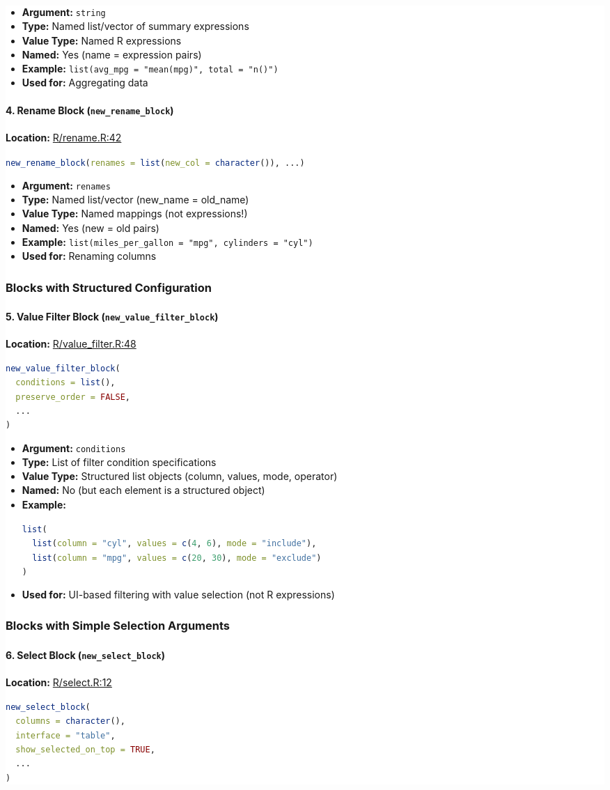 - **Argument:** `string`
- **Type:** Named list/vector of summary expressions
- **Value Type:** Named R expressions
- **Named:** Yes (name = expression pairs)
- **Example:** `list(avg_mpg = "mean(mpg)", total = "n()")`
- **Used for:** Aggregating data

#### 4. Rename Block (`new_rename_block`)

**Location:** [R/rename.R:42](../R/rename.R#L42)

```r
new_rename_block(renames = list(new_col = character()), ...)
```

- **Argument:** `renames`
- **Type:** Named list/vector (new_name = old_name)
- **Value Type:** Named mappings (not expressions!)
- **Named:** Yes (new = old pairs)
- **Example:** `list(miles_per_gallon = "mpg", cylinders = "cyl")`
- **Used for:** Renaming columns

### Blocks with Structured Configuration

#### 5. Value Filter Block (`new_value_filter_block`)

**Location:** [R/value_filter.R:48](../R/value_filter.R#L48)

```r
new_value_filter_block(
  conditions = list(),
  preserve_order = FALSE,
  ...
)
```

- **Argument:** `conditions`
- **Type:** List of filter condition specifications
- **Value Type:** Structured list objects (column, values, mode, operator)
- **Named:** No (but each element is a structured object)
- **Example:**
  ```r
  list(
    list(column = "cyl", values = c(4, 6), mode = "include"),
    list(column = "mpg", values = c(20, 30), mode = "exclude")
  )
  ```
- **Used for:** UI-based filtering with value selection (not R expressions)

### Blocks with Simple Selection Arguments

#### 6. Select Block (`new_select_block`)

**Location:** [R/select.R:12](../R/select.R#L12)

```r
new_select_block(
  columns = character(),
  interface = "table",
  show_selected_on_top = TRUE,
  ...
)
```
